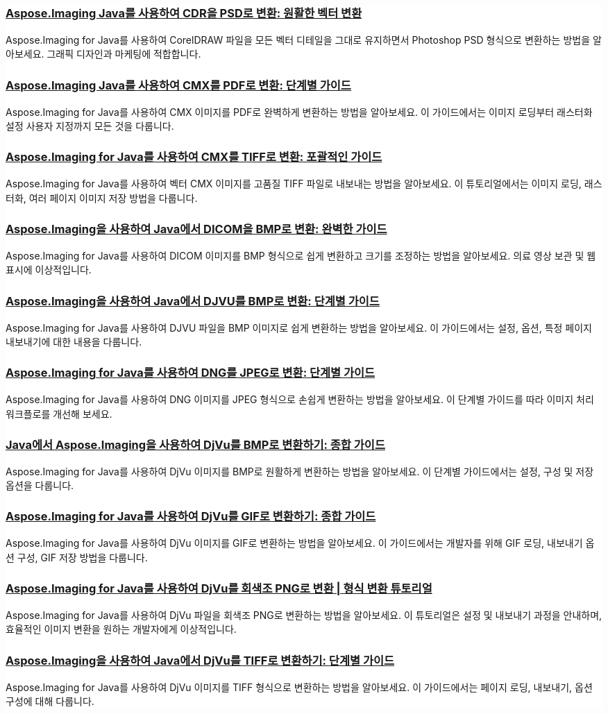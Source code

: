 ### [Aspose.Imaging Java를 사용하여 CDR을 PSD로 변환: 원활한 벡터 변환](./convert-cdr-to-psd-aspose-imaging-java/)
Aspose.Imaging for Java를 사용하여 CorelDRAW 파일을 모든 벡터 디테일을 그대로 유지하면서 Photoshop PSD 형식으로 변환하는 방법을 알아보세요. 그래픽 디자인과 마케팅에 적합합니다.

### [Aspose.Imaging Java를 사용하여 CMX를 PDF로 변환: 단계별 가이드](./convert-cmx-images-pdf-aspose-imaging-java/)
Aspose.Imaging for Java를 사용하여 CMX 이미지를 PDF로 완벽하게 변환하는 방법을 알아보세요. 이 가이드에서는 이미지 로딩부터 래스터화 설정 사용자 지정까지 모든 것을 다룹니다.

### [Aspose.Imaging for Java를 사용하여 CMX를 TIFF로 변환: 포괄적인 가이드](./export-cmx-tiff-aspose-imaging-java/)
Aspose.Imaging for Java를 사용하여 벡터 CMX 이미지를 고품질 TIFF 파일로 내보내는 방법을 알아보세요. 이 튜토리얼에서는 이미지 로딩, 래스터화, 여러 페이지 이미지 저장 방법을 다룹니다.

### [Aspose.Imaging을 사용하여 Java에서 DICOM을 BMP로 변환: 완벽한 가이드](./aspose-imaging-java-dicom-to-bmp-conversion/)
Aspose.Imaging for Java를 사용하여 DICOM 이미지를 BMP 형식으로 쉽게 변환하고 크기를 조정하는 방법을 알아보세요. 의료 영상 보관 및 웹 표시에 이상적입니다.

### [Aspose.Imaging을 사용하여 Java에서 DJVU를 BMP로 변환: 단계별 가이드](./export-djvu-pages-bmp-aspose-imaging-java/)
Aspose.Imaging for Java를 사용하여 DJVU 파일을 BMP 이미지로 쉽게 변환하는 방법을 알아보세요. 이 가이드에서는 설정, 옵션, 특정 페이지 내보내기에 대한 내용을 다룹니다.

### [Aspose.Imaging for Java를 사용하여 DNG를 JPEG로 변환: 단계별 가이드](./dng-to-jpeg-conversion-aspose-imaging-java/)
Aspose.Imaging for Java를 사용하여 DNG 이미지를 JPEG 형식으로 손쉽게 변환하는 방법을 알아보세요. 이 단계별 가이드를 따라 이미지 처리 워크플로를 개선해 보세요.

### [Java에서 Aspose.Imaging을 사용하여 DjVu를 BMP로 변환하기: 종합 가이드](./export-djvu-to-bmp-aspose-imaging-java/)
Aspose.Imaging for Java를 사용하여 DjVu 이미지를 BMP로 원활하게 변환하는 방법을 알아보세요. 이 단계별 가이드에서는 설정, 구성 및 저장 옵션을 다룹니다.

### [Aspose.Imaging for Java를 사용하여 DjVu를 GIF로 변환하기: 종합 가이드](./djvu-to-gif-aspose-imaging-java-guide/)
Aspose.Imaging for Java를 사용하여 DjVu 이미지를 GIF로 변환하는 방법을 알아보세요. 이 가이드에서는 개발자를 위해 GIF 로딩, 내보내기 옵션 구성, GIF 저장 방법을 다룹니다.

### [Aspose.Imaging for Java를 사용하여 DjVu를 회색조 PNG로 변환 | 형식 변환 튜토리얼](./export-djvu-grayscale-png-aspose-java/)
Aspose.Imaging for Java를 사용하여 DjVu 파일을 회색조 PNG로 변환하는 방법을 알아보세요. 이 튜토리얼은 설정 및 내보내기 과정을 안내하며, 효율적인 이미지 변환을 원하는 개발자에게 이상적입니다.

### [Aspose.Imaging을 사용하여 Java에서 DjVu를 TIFF로 변환하기: 단계별 가이드](./load-export-djvu-tiff-aspose-imaging-java/)
Aspose.Imaging for Java를 사용하여 DjVu 이미지를 TIFF 형식으로 변환하는 방법을 알아보세요. 이 가이드에서는 페이지 로딩, 내보내기, 옵션 구성에 대해 다룹니다.
